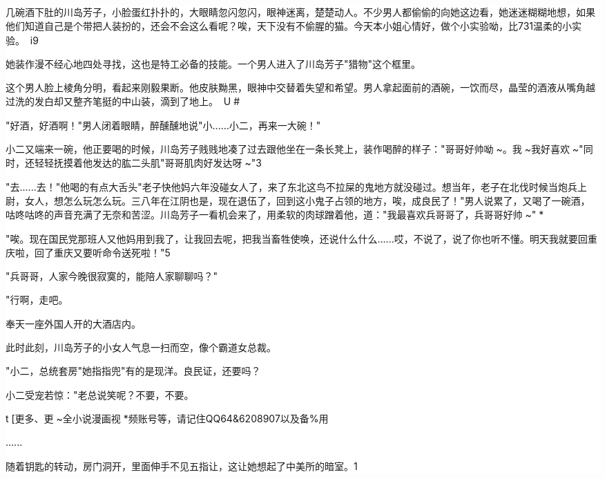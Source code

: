 几碗酒下肚的川岛芳子，小脸蛋红扑扑的，大眼睛忽闪忽闪，眼神迷离，楚楚动人。不少男人都偷偷的向她这边看，她迷迷糊糊地想，如果他们知道自己是个带把人装扮的，还会不会这么看呢？唉，天下没有不偷腥的猫。今天本小姐心情好，做个小实验呦，比731温柔的小实验。  i9



她装作漫不经心地四处寻找，这也是特工必备的技能。一个男人进入了川岛芳子"猎物"这个框里。



这个男人脸上棱角分明，看起来刚毅果断。他皮肤黝黑，眼神中交替着失望和希望。男人拿起面前的酒碗，一饮而尽，晶莹的酒液从嘴角越过洗的发白却又整齐笔挺的中山装，滴到了地上。  U #



"好酒，好酒啊！"男人闭着眼睛，醉醺醺地说"小......小二，再来一大碗！"



小二又端来一碗，他正要喝的时候，川岛芳子贱贱地凑了过去跟他坐在一条长凳上，装作喝醉的样子："哥哥好帅呦 ~。我 ~我好喜欢 ~"同时，还轻轻抚摸着他发达的肱二头肌"哥哥肌肉好发达呀 ~"3



"去......去！"他喝的有点大舌头"老子快他妈六年没碰女人了，来了东北这鸟不拉屎的鬼地方就没碰过。想当年，老子在北伐时候当炮兵上尉，女人，想怎么玩怎么玩。三八年在江阴也是，现在退伍了，回到这小鬼子占领的地方，唉，成良民了！"男人说累了，又喝了一碗酒，咕咚咕咚的声音充满了无奈和苦涩。川岛芳子一看机会来了，用柔软的肉球蹭着他，道："我最喜欢兵哥哥了，兵哥哥好帅 ~" *





"唉。现在国民党那班人又他妈用到我了，让我回去呢，把我当畜牲使唤，还说什么什么......哎，不说了，说了你也听不懂。明天我就要回重庆啦，回了重庆又要听命令送死啦！"5





"兵哥哥，人家今晚很寂寞的，能陪人家聊聊吗？"





"行啊，走吧。



奉天一座外国人开的大酒店内。





此时此刻，川岛芳子的小女人气息一扫而空，像个霸道女总裁。



 



"小二，总统套房"她指指兜"有的是现洋。良民证，还要吗？





小二受宠若惊："老总说笑呢？不要，不要。



t [更多、更 ~全小说漫画视 *频账号等，请记住QQ64&6208907以及备%用



......



随着钥匙的转动，房门洞开，里面伸手不见五指让，这让她想起了中美所的暗室。1
